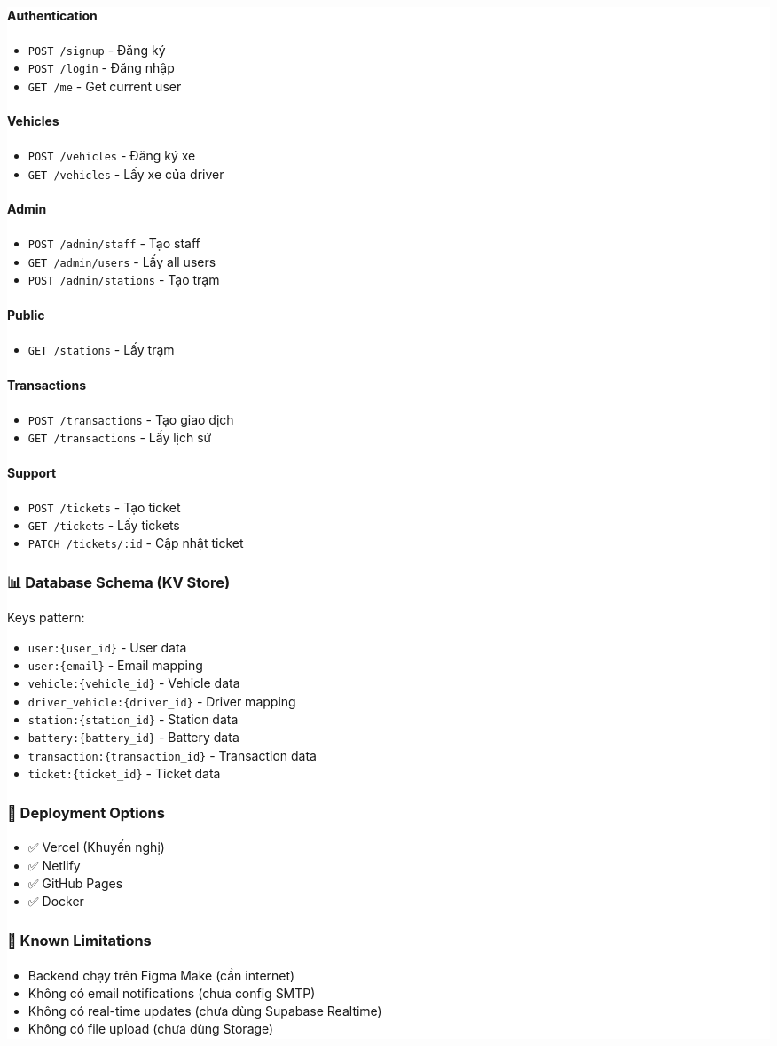 #### Authentication
- `POST /signup` - Đăng ký
- `POST /login` - Đăng nhập
- `GET /me` - Get current user

#### Vehicles
- `POST /vehicles` - Đăng ký xe
- `GET /vehicles` - Lấy xe của driver

#### Admin
- `POST /admin/staff` - Tạo staff
- `GET /admin/users` - Lấy all users
- `POST /admin/stations` - Tạo trạm

#### Public
- `GET /stations` - Lấy trạm

#### Transactions
- `POST /transactions` - Tạo giao dịch
- `GET /transactions` - Lấy lịch sử

#### Support
- `POST /tickets` - Tạo ticket
- `GET /tickets` - Lấy tickets
- `PATCH /tickets/:id` - Cập nhật ticket

### 📊 Database Schema (KV Store)

Keys pattern:
- `user:{user_id}` - User data
- `user:{email}` - Email mapping
- `vehicle:{vehicle_id}` - Vehicle data
- `driver_vehicle:{driver_id}` - Driver mapping
- `station:{station_id}` - Station data
- `battery:{battery_id}` - Battery data
- `transaction:{transaction_id}` - Transaction data
- `ticket:{ticket_id}` - Ticket data

### 🚀 Deployment Options

- ✅ Vercel (Khuyến nghị)
- ✅ Netlify
- ✅ GitHub Pages
- ✅ Docker

### 📝 Known Limitations

- Backend chạy trên Figma Make (cần internet)
- Không có email notifications (chưa config SMTP)
- Không có real-time updates (chưa dùng Supabase Realtime)
- Không có file upload (chưa dùng Storage)
